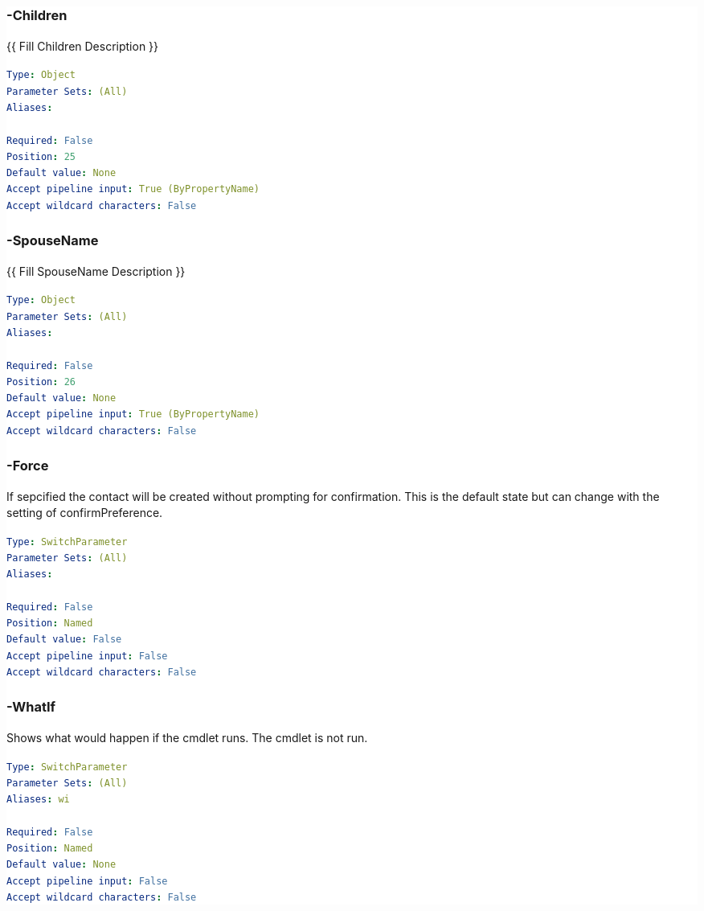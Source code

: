 ### -Children
{{ Fill Children Description }}

```yaml
Type: Object
Parameter Sets: (All)
Aliases:

Required: False
Position: 25
Default value: None
Accept pipeline input: True (ByPropertyName)
Accept wildcard characters: False
```

### -SpouseName
{{ Fill SpouseName Description }}

```yaml
Type: Object
Parameter Sets: (All)
Aliases:

Required: False
Position: 26
Default value: None
Accept pipeline input: True (ByPropertyName)
Accept wildcard characters: False
```

### -Force
If sepcified the contact will be created without prompting for confirmation.
This is the default state but can change with the setting of confirmPreference.

```yaml
Type: SwitchParameter
Parameter Sets: (All)
Aliases:

Required: False
Position: Named
Default value: False
Accept pipeline input: False
Accept wildcard characters: False
```

### -WhatIf
Shows what would happen if the cmdlet runs.
The cmdlet is not run.

```yaml
Type: SwitchParameter
Parameter Sets: (All)
Aliases: wi

Required: False
Position: Named
Default value: None
Accept pipeline input: False
Accept wildcard characters: False
```
